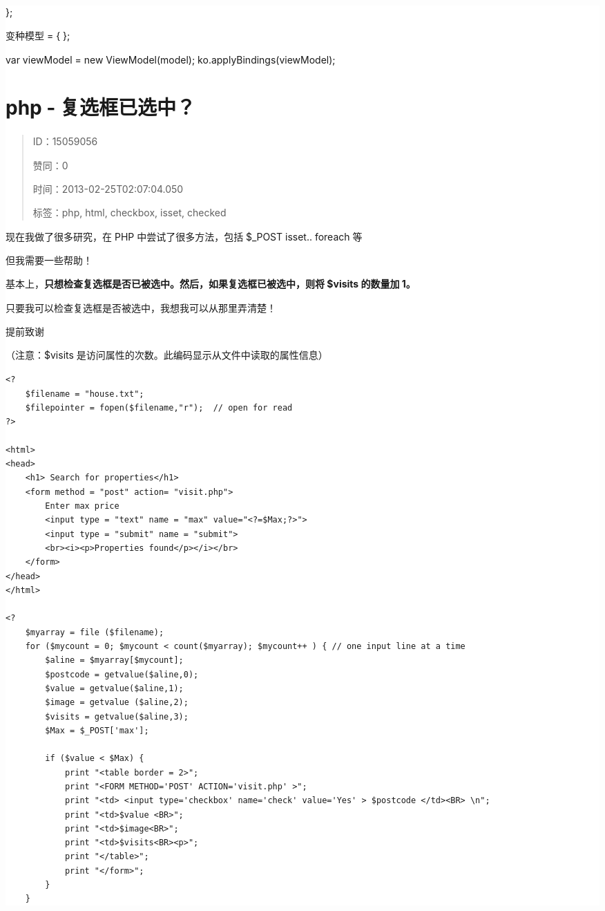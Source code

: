 };

变种模型 = { };

var viewModel = new ViewModel(model); ko.applyBindings(viewModel);

# php - 复选框已选中？

> ID：15059056
> 
> 赞同：0
> 
> 时间：2013-02-25T02:07:04.050
> 
> 标签：php, html, checkbox, isset, checked

现在我做了很多研究，在 PHP 中尝试了很多方法，包括 $_POST isset.. foreach 等

但我需要一些帮助！

基本上，**只想检查复选框是否已被选中。然后，如果复选框已被选中，则将 $visits 的数量加 1。**

只要我可以检查复选框是否被选中，我想我可以从那里弄清楚！

提前致谢

（注意：$visits 是访问属性的次数。此编码显示从文件中读取的属性信息）

```
<?
    $filename = "house.txt";
    $filepointer = fopen($filename,"r");  // open for read
?>

<html>
<head>
    <h1> Search for properties</h1>
    <form method = "post" action= "visit.php">
        Enter max price
        <input type = "text" name = "max" value="<?=$Max;?>">
        <input type = "submit" name = "submit">
        <br><i><p>Properties found</p></i></br>
    </form>
</head>
</html>

<?
    $myarray = file ($filename);
    for ($mycount = 0; $mycount < count($myarray); $mycount++ ) { // one input line at a time
        $aline = $myarray[$mycount];
        $postcode = getvalue($aline,0);
        $value = getvalue($aline,1);
        $image = getvalue ($aline,2);
        $visits = getvalue($aline,3);
        $Max = $_POST['max'];

        if ($value < $Max) {
            print "<table border = 2>";
            print "<FORM METHOD='POST' ACTION='visit.php' >";
            print "<td> <input type='checkbox' name='check' value='Yes' > $postcode </td><BR> \n";
            print "<td>$value <BR>";
            print "<td>$image<BR>";
            print "<td>$visits<BR><p>";
            print "</table>";
            print "</form>";
        }
    }
```